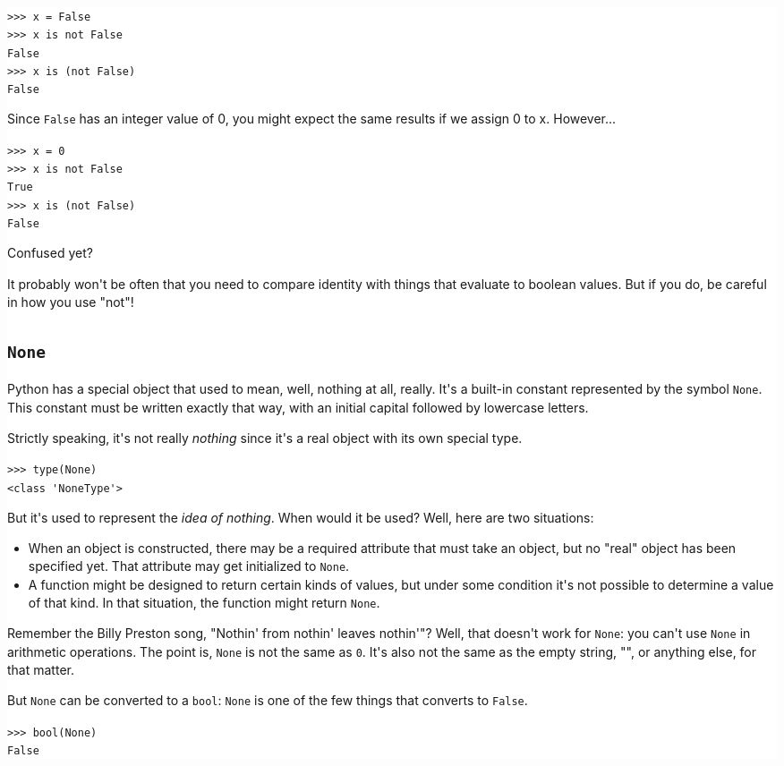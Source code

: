 ```foo
>>> x = False
>>> x is not False
False
>>> x is (not False)
False
```

Since ```False``` has an integer value of 0, you might expect the same results if we assign 0 to x. However...

```foo
>>> x = 0
>>> x is not False
True
>>> x is (not False)
False
```

Confused yet?

It probably won't be often that you need to compare identity with things that evaluate to boolean values. But if you do, be careful in how you use "not"!

## ```None```

Python has a special object that used to mean, well, nothing at all, really. It's a built-in constant represented by the symbol ```None```. This constant must be written exactly that way, with an initial capital followed by lowercase letters.

Strictly speaking, it's not really _nothing_ since it's a real object with its own special type.

```foo
>>> type(None)
<class 'NoneType'>
```

But it's used to represent the _idea of nothing_. When would it be used? Well, here are two situations:

* When an object is constructed, there may be a required attribute that must take an object, but no "real" object has been specified yet. That attribute may get initialized to ```None```.
* A function might be designed to return certain kinds of values, but under some condition it's not possible to determine a value of that kind. In that situation, the function might return ```None```.

Remember the Billy Preston song, "Nothin' from nothin' leaves nothin'"? Well, that doesn't work for ```None```: you can't use ```None``` in arithmetic operations. The point is, ```None``` is not the same as ```0```. It's also not the same as the empty string, "", or anything else, for that matter.

But ```None``` can be converted to a ```bool```: ```None``` is one of the few things that converts to ```False```.

```foo
>>> bool(None)
False
```
